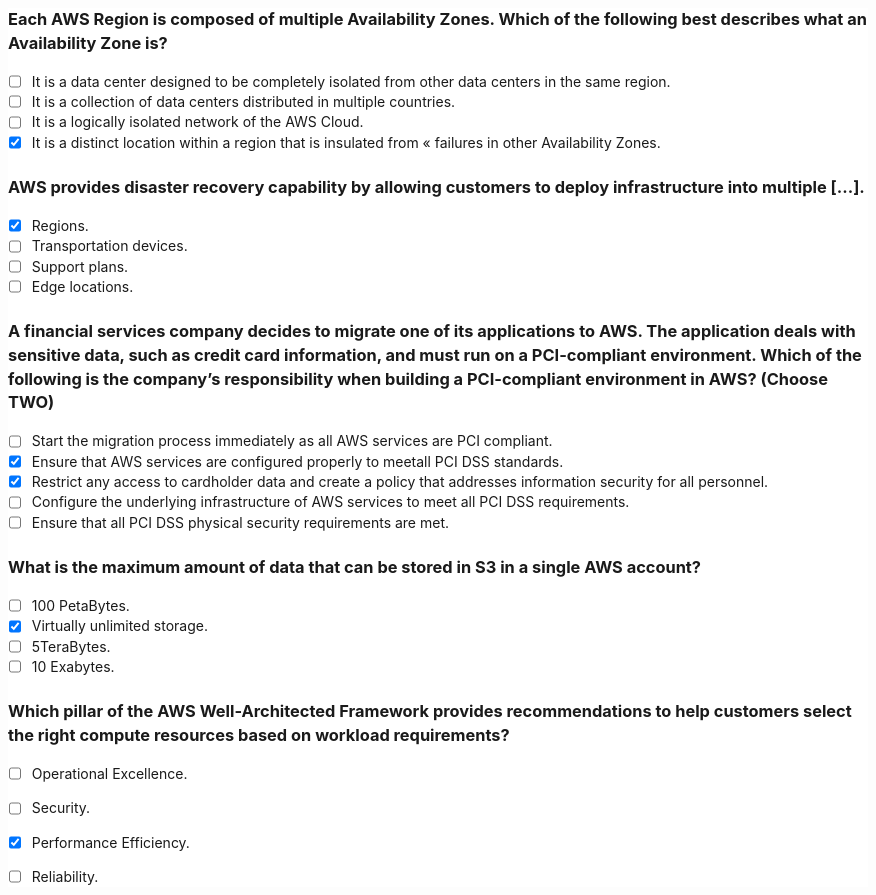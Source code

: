 ### Each AWS Region is composed of multiple Availability Zones. Which of the following best describes what an Availability Zone is?

-   [ ] It is a data center designed to be completely isolated from other data centers in the same region.
-   [ ] It is a collection of data centers distributed in multiple countries.
-   [ ] It is a logically isolated network of the AWS Cloud.
-   [x] It is a distinct location within a region that is insulated from « failures in other Availability Zones.

### AWS provides disaster recovery capability by allowing customers to deploy infrastructure into multiple [...].

-   [x] Regions.
-   [ ] Transportation devices.
-   [ ] Support plans.
-   [ ] Edge locations.

### A financial services company decides to migrate one of its applications to AWS. The application deals with sensitive data, such as credit card information, and must run on a PCI-compliant environment. Which of the following is the company’s responsibility when building a PCI-compliant environment in AWS? (Choose TWO)

-   [ ] Start the migration process immediately as all AWS services are PCI compliant.
-   [x] Ensure that AWS services are configured properly to meetall PCI DSS standards.
-   [x] Restrict any access to cardholder data and create a policy that addresses information security for all personnel.
-   [ ] Configure the underlying infrastructure of AWS services to meet all PCI DSS requirements.
-   [ ] Ensure that all PCI DSS physical security requirements are met.

### What is the maximum amount of data that can be stored in S3 in a single AWS account?

-   [ ] 100 PetaBytes.
-   [x] Virtually unlimited storage.
-   [ ] 5TeraBytes.
-   [ ] 10 Exabytes.

### Which pillar of the AWS Well-Architected Framework provides recommendations to help customers select the right compute resources based on workload requirements?

-   [ ] Operational Excellence.
-   [ ] Security.
-   [x] Performance Efficiency.
-   [ ] Reliability.

